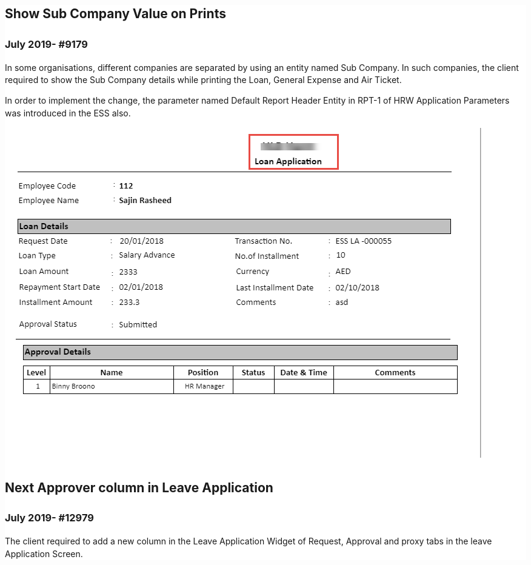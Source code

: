 ## Show Sub Company Value on Prints

### July 2019-   #9179

In some organisations, different companies are separated by using an entity named Sub Company. In such companies, the client required to show the Sub Company details while printing the Loan, General Expense and Air Ticket.

In order to implement the change, the parameter named  Default Report Header Entity  in RPT-1 of HRW Application Parameters was introduced in the ESS also.

![](../img/product-enhancement/image193.png)

## Next Approver column in Leave Application

### July 2019-   #12979

The client required to add a new column in the Leave Application Widget of Request, Approval and proxy tabs in the leave Application Screen.
